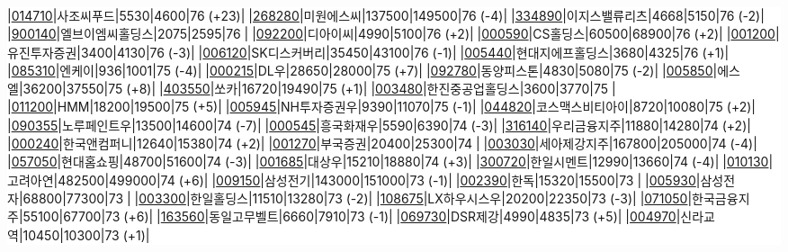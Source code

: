 |[014710](https://finance.daum.net/quotes/A014710)|사조씨푸드|5530|4600|76 (+23)|
|[268280](https://finance.daum.net/quotes/A268280)|미원에스씨|137500|149500|76 (-4)|
|[334890](https://finance.daum.net/quotes/A334890)|이지스밸류리츠|4668|5150|76 (-2)|
|[900140](https://finance.daum.net/quotes/A900140)|엘브이엠씨홀딩스|2075|2595|76 |
|[092200](https://finance.daum.net/quotes/A092200)|디아이씨|4990|5100|76 (+2)|
|[000590](https://finance.daum.net/quotes/A000590)|CS홀딩스|60500|68900|76 (+2)|
|[001200](https://finance.daum.net/quotes/A001200)|유진투자증권|3400|4130|76 (-3)|
|[006120](https://finance.daum.net/quotes/A006120)|SK디스커버리|35450|43100|76 (-1)|
|[005440](https://finance.daum.net/quotes/A005440)|현대지에프홀딩스|3680|4325|76 (+1)|
|[085310](https://finance.daum.net/quotes/A085310)|엔케이|936|1001|75 (-4)|
|[000215](https://finance.daum.net/quotes/A000215)|DL우|28650|28000|75 (+7)|
|[092780](https://finance.daum.net/quotes/A092780)|동양피스톤|4830|5080|75 (-2)|
|[005850](https://finance.daum.net/quotes/A005850)|에스엘|36200|37550|75 (+8)|
|[403550](https://finance.daum.net/quotes/A403550)|쏘카|16720|19490|75 (+1)|
|[003480](https://finance.daum.net/quotes/A003480)|한진중공업홀딩스|3600|3770|75 |
|[011200](https://finance.daum.net/quotes/A011200)|HMM|18200|19500|75 (+5)|
|[005945](https://finance.daum.net/quotes/A005945)|NH투자증권우|9390|11070|75 (-1)|
|[044820](https://finance.daum.net/quotes/A044820)|코스맥스비티아이|8720|10080|75 (+2)|
|[090355](https://finance.daum.net/quotes/A090355)|노루페인트우|13500|14600|74 (-7)|
|[000545](https://finance.daum.net/quotes/A000545)|흥국화재우|5590|6390|74 (-3)|
|[316140](https://finance.daum.net/quotes/A316140)|우리금융지주|11880|14280|74 (+2)|
|[000240](https://finance.daum.net/quotes/A000240)|한국앤컴퍼니|12640|15380|74 (+2)|
|[001270](https://finance.daum.net/quotes/A001270)|부국증권|20400|25300|74 |
|[003030](https://finance.daum.net/quotes/A003030)|세아제강지주|167800|205000|74 (-4)|
|[057050](https://finance.daum.net/quotes/A057050)|현대홈쇼핑|48700|51600|74 (-3)|
|[001685](https://finance.daum.net/quotes/A001685)|대상우|15210|18880|74 (+3)|
|[300720](https://finance.daum.net/quotes/A300720)|한일시멘트|12990|13660|74 (-4)|
|[010130](https://finance.daum.net/quotes/A010130)|고려아연|482500|499000|74 (+6)|
|[009150](https://finance.daum.net/quotes/A009150)|삼성전기|143000|151000|73 (-1)|
|[002390](https://finance.daum.net/quotes/A002390)|한독|15320|15500|73 |
|[005930](https://finance.daum.net/quotes/A005930)|삼성전자|68800|77300|73 |
|[003300](https://finance.daum.net/quotes/A003300)|한일홀딩스|11510|13280|73 (-2)|
|[108675](https://finance.daum.net/quotes/A108675)|LX하우시스우|20200|22350|73 (-3)|
|[071050](https://finance.daum.net/quotes/A071050)|한국금융지주|55100|67700|73 (+6)|
|[163560](https://finance.daum.net/quotes/A163560)|동일고무벨트|6660|7910|73 (-1)|
|[069730](https://finance.daum.net/quotes/A069730)|DSR제강|4990|4835|73 (+5)|
|[004970](https://finance.daum.net/quotes/A004970)|신라교역|10450|10300|73 (+1)|
